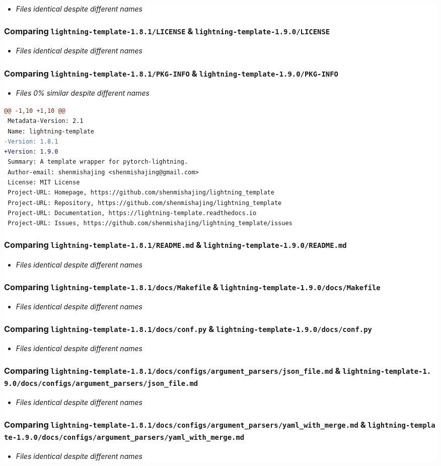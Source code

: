 * *Files identical despite different names*

### Comparing `lightning-template-1.8.1/LICENSE` & `lightning-template-1.9.0/LICENSE`

 * *Files identical despite different names*

### Comparing `lightning-template-1.8.1/PKG-INFO` & `lightning-template-1.9.0/PKG-INFO`

 * *Files 0% similar despite different names*

```diff
@@ -1,10 +1,10 @@
 Metadata-Version: 2.1
 Name: lightning-template
-Version: 1.8.1
+Version: 1.9.0
 Summary: A template wrapper for pytorch-lightning.
 Author-email: shenmishajing <shenmishajing@gmail.com>
 License: MIT License
 Project-URL: Homepage, https://github.com/shenmishajing/lightning_template
 Project-URL: Repository, https://github.com/shenmishajing/lightning_template
 Project-URL: Documentation, https://lightning-template.readthedocs.io
 Project-URL: Issues, https://github.com/shenmishajing/lightning_template/issues
```

### Comparing `lightning-template-1.8.1/README.md` & `lightning-template-1.9.0/README.md`

 * *Files identical despite different names*

### Comparing `lightning-template-1.8.1/docs/Makefile` & `lightning-template-1.9.0/docs/Makefile`

 * *Files identical despite different names*

### Comparing `lightning-template-1.8.1/docs/conf.py` & `lightning-template-1.9.0/docs/conf.py`

 * *Files identical despite different names*

### Comparing `lightning-template-1.8.1/docs/configs/argument_parsers/json_file.md` & `lightning-template-1.9.0/docs/configs/argument_parsers/json_file.md`

 * *Files identical despite different names*

### Comparing `lightning-template-1.8.1/docs/configs/argument_parsers/yaml_with_merge.md` & `lightning-template-1.9.0/docs/configs/argument_parsers/yaml_with_merge.md`

 * *Files identical despite different names*
